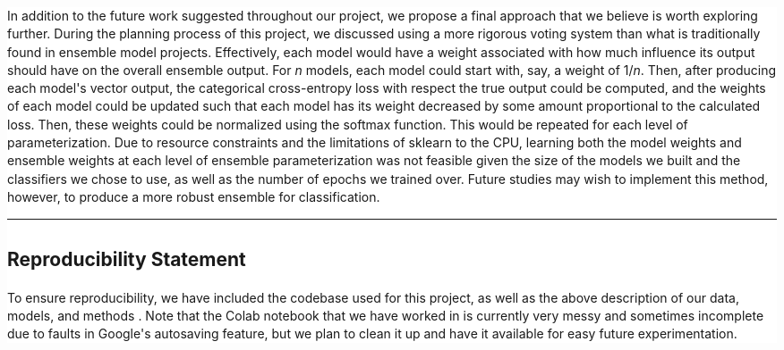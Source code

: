 In addition to the future work suggested throughout our project, we propose a final approach that we believe is worth exploring further. During the planning process of this project, we discussed using a more rigorous voting system than what is traditionally found in ensemble model projects. Effectively, each model would have a weight associated with how much influence its output should have on the overall ensemble output. For $n$ models, each model could start with, say, a weight of $1/n$. Then, after producing each model's vector output, the categorical cross-entropy loss with respect the true output could be computed, and the weights of each model could be updated such that each model has its weight decreased by some amount proportional to the calculated loss. Then, these weights could be normalized using the softmax function. This would be repeated for each level of parameterization. Due to resource constraints and the limitations of sklearn to the CPU, learning both the model weights and ensemble weights at each level of ensemble parameterization was not feasible given the size of the models we built and the classifiers we chose to use, as well as the number of epochs we trained over. Future studies may wish to implement this method, however, to produce a more robust ensemble for classification.

***

## Reproducibility Statement

To ensure reproducibility, we have included the codebase used for this project, as well as the above description of our data, models, and methods <d-cite key="colab"></d-cite>. Note that the Colab notebook that we have worked in is currently very messy and sometimes incomplete due to faults in Google's autosaving feature, but we plan to clean it up and have it available for easy future experimentation.